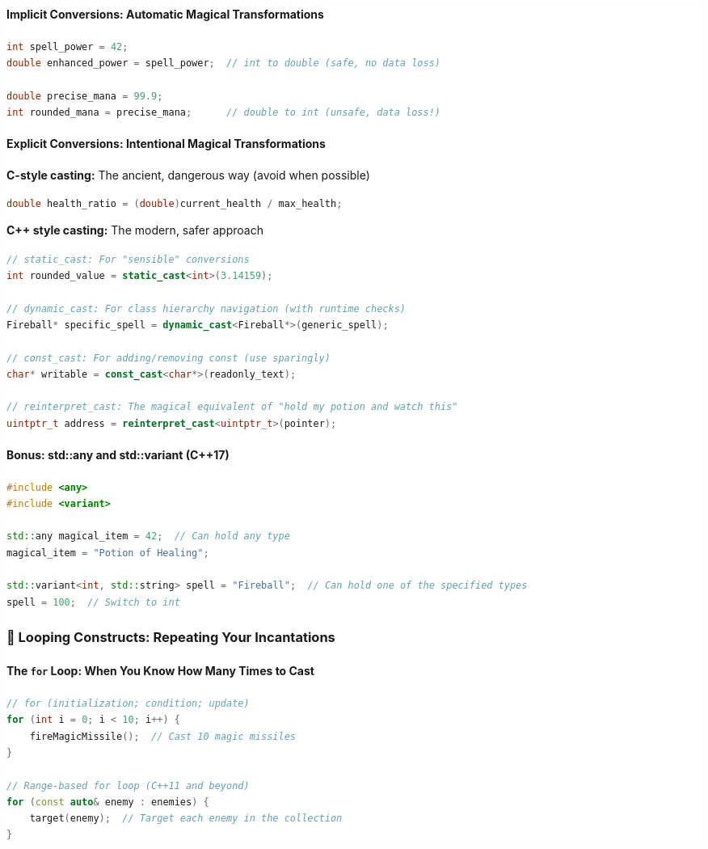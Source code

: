 #### Implicit Conversions: Automatic Magical Transformations
```cpp
int spell_power = 42;
double enhanced_power = spell_power;  // int to double (safe, no data loss)

double precise_mana = 99.9;
int rounded_mana = precise_mana;      // double to int (unsafe, data loss!)
```

#### Explicit Conversions: Intentional Magical Transformations

**C-style casting:** The ancient, dangerous way (avoid when possible)
```cpp
double health_ratio = (double)current_health / max_health;
```

**C++ style casting:** The modern, safer approach
```cpp
// static_cast: For "sensible" conversions
int rounded_value = static_cast<int>(3.14159);

// dynamic_cast: For class hierarchy navigation (with runtime checks)
Fireball* specific_spell = dynamic_cast<Fireball*>(generic_spell);

// const_cast: For adding/removing const (use sparingly)
char* writable = const_cast<char*>(readonly_text);

// reinterpret_cast: The magical equivalent of "hold my potion and watch this"
uintptr_t address = reinterpret_cast<uintptr_t>(pointer);
```

#### Bonus: std::any and std::variant (C++17)
```cpp
#include <any>
#include <variant>

std::any magical_item = 42;  // Can hold any type
magical_item = "Potion of Healing";

std::variant<int, std::string> spell = "Fireball";  // Can hold one of the specified types
spell = 100;  // Switch to int
```

### 🔄 Looping Constructs: Repeating Your Incantations

#### The `for` Loop: When You Know How Many Times to Cast
```cpp
// for (initialization; condition; update)
for (int i = 0; i < 10; i++) {
    fireMagicMissile();  // Cast 10 magic missiles
}

// Range-based for loop (C++11 and beyond)
for (const auto& enemy : enemies) {
    target(enemy);  // Target each enemy in the collection
}
```
